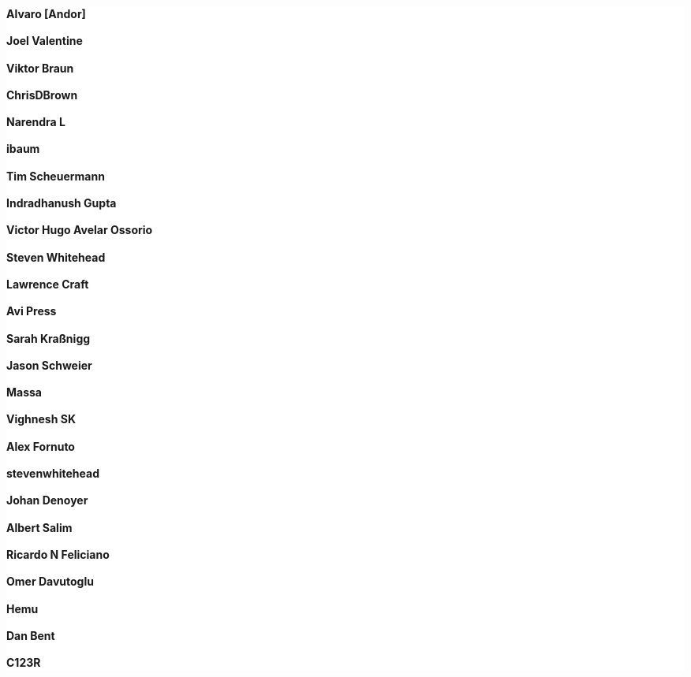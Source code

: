 **Alvaro \[Andor\]**  

  
**Joel Valentine**  

  
**Viktor Braun**  

  
**ChrisDBrown**  

  
**Narendra L**  

  
**ibaum**  

  
**Tim Scheuermann**  

  
**Indradhanush Gupta**  

  
**Victor Hugo Avelar Ossorio**  

  
**Steven Whitehead**  

  
**Lawrence Craft**  

  
**Avi Press**  

  
**Sarah Kraßnigg**  

  
**Jason Schweier**  

  
**Massa**  

  
**Vighnesh SK**  

  
**Alex Fornuto**  

  
**stevenwhitehead**  

  
**Johan Denoyer**  

  
**Albert Salim**  

  
**Ricardo N Feliciano**  

  
**Omer Davutoglu**  

  
**Hemu**  

  
**Dan Bent**  

  
**C123R**  
